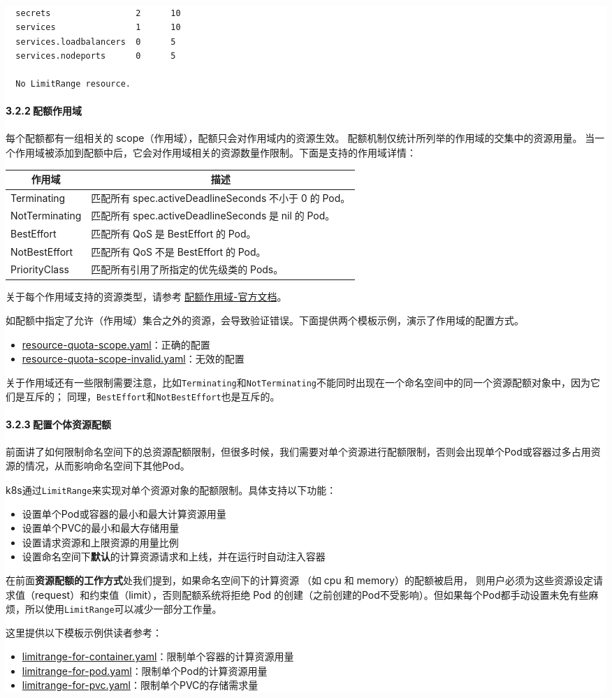 ```shell
  secrets                 2      10
  services                1      10
  services.loadbalancers  0      5
  services.nodeports      0      5

  No LimitRange resource.
```

#### 3.2.2 配额作用域

每个配额都有一组相关的 scope（作用域），配额只会对作用域内的资源生效。 配额机制仅统计所列举的作用域的交集中的资源用量。
当一个作用域被添加到配额中后，它会对作用域相关的资源数量作限制。下面是支持的作用域详情：

| 作用域            | 描述                                           |
|----------------|----------------------------------------------|
| Terminating    | 匹配所有 spec.activeDeadlineSeconds 不小于 0 的 Pod。 |
| NotTerminating | 匹配所有 spec.activeDeadlineSeconds 是 nil 的 Pod。 |
| BestEffort     | 匹配所有 QoS 是 BestEffort 的 Pod。                 |
| NotBestEffort  | 匹配所有 QoS 不是 BestEffort 的 Pod。                |
| PriorityClass  | 匹配所有引用了所指定的优先级类的 Pods。                       |

关于每个作用域支持的资源类型，请参考 [配额作用域-官方文档](https://kubernetes.io/zh-cn/docs/concepts/policy/resource-quotas/#quota-scopes)。

如配额中指定了允许（作用域）集合之外的资源，会导致验证错误。下面提供两个模板示例，演示了作用域的配置方式。

- [resource-quota-scope.yaml](resource-quota-scope.yaml)：正确的配置
- [resource-quota-scope-invalid.yaml](resource-quota-scope-invalid.yaml)：无效的配置

关于作用域还有一些限制需要注意，比如`Terminating`和`NotTerminating`不能同时出现在一个命名空间中的同一个资源配额对象中，因为它们是互斥的；
同理，`BestEffort`和`NotBestEffort`也是互斥的。

#### 3.2.3 配置个体资源配额

前面讲了如何限制命名空间下的总资源配额限制，但很多时候，我们需要对单个资源进行配额限制，否则会出现单个Pod或容器过多占用资源的情况，从而影响命名空间下其他Pod。

k8s通过`LimitRange`来实现对单个资源对象的配额限制。具体支持以下功能：

- 设置单个Pod或容器的最小和最大计算资源用量
- 设置单个PVC的最小和最大存储用量
- 设置请求资源和上限资源的用量比例
- 设置命名空间下**默认**的计算资源请求和上线，并在运行时自动注入容器

在前面**资源配额的工作方式**处我们提到，如果命名空间下的计算资源 （如 cpu 和 memory）的配额被启用，
则用户必须为这些资源设定请求值（request）和约束值（limit），否则配额系统将拒绝
Pod 的创建（之前创建的Pod不受影响）。但如果每个Pod都手动设置未免有些麻烦，所以使用`LimitRange`可以减少一部分工作量。

这里提供以下模板示例供读者参考：

- [limitrange-for-container.yaml](limitrange-for-container.yaml)：限制单个容器的计算资源用量
- [limitrange-for-pod.yaml](limitrange-for-pod.yaml)：限制单个Pod的计算资源用量
- [limitrange-for-pvc.yaml](limitrange-for-pvc.yaml)：限制单个PVC的存储需求量

